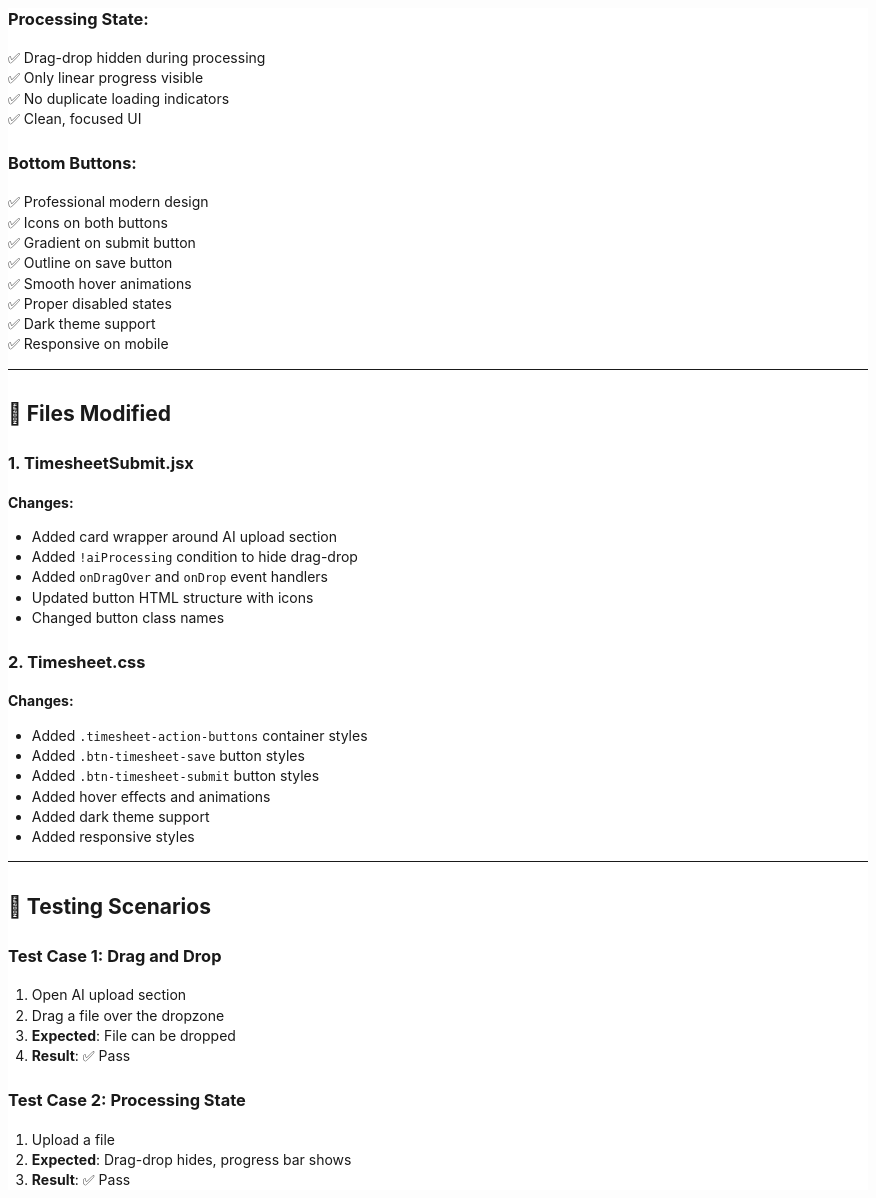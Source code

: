 ### Processing State:
✅ Drag-drop hidden during processing  
✅ Only linear progress visible  
✅ No duplicate loading indicators  
✅ Clean, focused UI  

### Bottom Buttons:
✅ Professional modern design  
✅ Icons on both buttons  
✅ Gradient on submit button  
✅ Outline on save button  
✅ Smooth hover animations  
✅ Proper disabled states  
✅ Dark theme support  
✅ Responsive on mobile  

---

## 📝 Files Modified

### 1. TimesheetSubmit.jsx
**Changes:**
- Added card wrapper around AI upload section
- Added `!aiProcessing` condition to hide drag-drop
- Added `onDragOver` and `onDrop` event handlers
- Updated button HTML structure with icons
- Changed button class names

### 2. Timesheet.css
**Changes:**
- Added `.timesheet-action-buttons` container styles
- Added `.btn-timesheet-save` button styles
- Added `.btn-timesheet-submit` button styles
- Added hover effects and animations
- Added dark theme support
- Added responsive styles

---

## 🧪 Testing Scenarios

### Test Case 1: Drag and Drop
1. Open AI upload section
2. Drag a file over the dropzone
3. **Expected**: File can be dropped
4. **Result**: ✅ Pass

### Test Case 2: Processing State
1. Upload a file
2. **Expected**: Drag-drop hides, progress bar shows
3. **Result**: ✅ Pass
